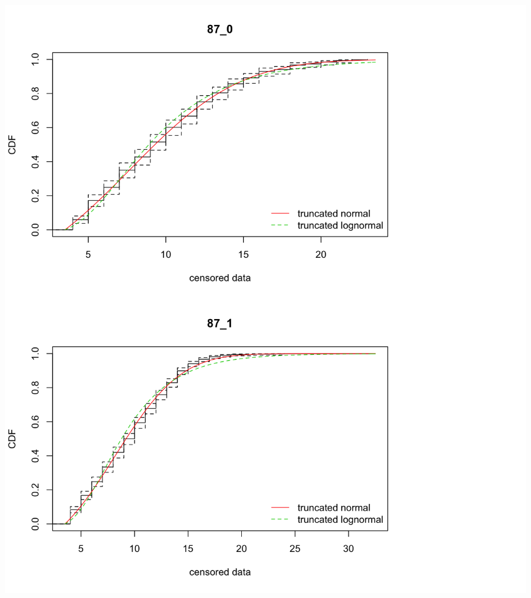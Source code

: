 <img src="2017-09-19_files/figure-html/fitall-26.png" width="672" /><img src="2017-09-19_files/figure-html/fitall-27.png" width="672" />